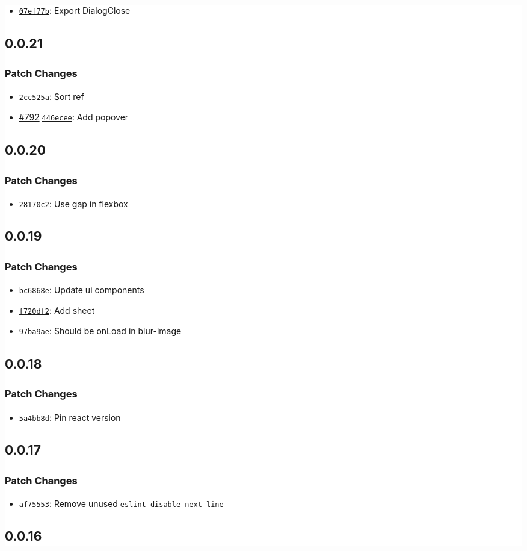 - [`07ef77b`](https://github.com/isyuricunha/beta-website/blob/main/apps/web/src/content/blog/commit/07ef77bcf3fbdb1150e572769db8f09c3b06721c): Export DialogClose

## 0.0.21

### Patch Changes

- [`2cc525a`](https://github.com/isyuricunha/beta-website/blob/main/apps/web/src/content/blog/commit/2cc525ab8e65ef8d117e7d9234d2fcab77458ba9): Sort ref

- [#792](https://github.com/isyuricunha/beta-website/blob/main/apps/web/src/content/blog/pull/792) [`446ecee`](https://github.com/isyuricunha/beta-website/blob/main/apps/web/src/content/blog/commit/446ecee5476fd273508192529bb7256e4fd39353): Add popover

## 0.0.20

### Patch Changes

- [`28170c2`](https://github.com/isyuricunha/beta-website/blob/main/apps/web/src/content/blog/commit/28170c28d96d0ae89e94fc931b5f6863e87b09b4): Use gap in flexbox

## 0.0.19

### Patch Changes

- [`bc6868e`](https://github.com/isyuricunha/beta-website/blob/main/apps/web/src/content/blog/commit/bc6868e0b89ed6efc0be32876391a7cf565e71cf): Update ui components

- [`f720df2`](https://github.com/isyuricunha/beta-website/blob/main/apps/web/src/content/blog/commit/f720df2db3519be521d8736921b5104ec37521a3): Add sheet

- [`97ba9ae`](https://github.com/isyuricunha/beta-website/blob/main/apps/web/src/content/blog/commit/97ba9ae39ab4b26215318c096fb3008dd30d6729): Should be onLoad in blur-image

## 0.0.18

### Patch Changes

- [`5a4bb8d`](https://github.com/isyuricunha/beta-website/blob/main/apps/web/src/content/blog/commit/5a4bb8d1a2ea8ef14e5af481bbf68e03d81e8ade): Pin react version

## 0.0.17

### Patch Changes

- [`af75553`](https://github.com/isyuricunha/beta-website/blob/main/apps/web/src/content/blog/commit/af755535a4c2dbce86fe5f989b59e8bcf64bf433): Remove unused `eslint-disable-next-line`

## 0.0.16
